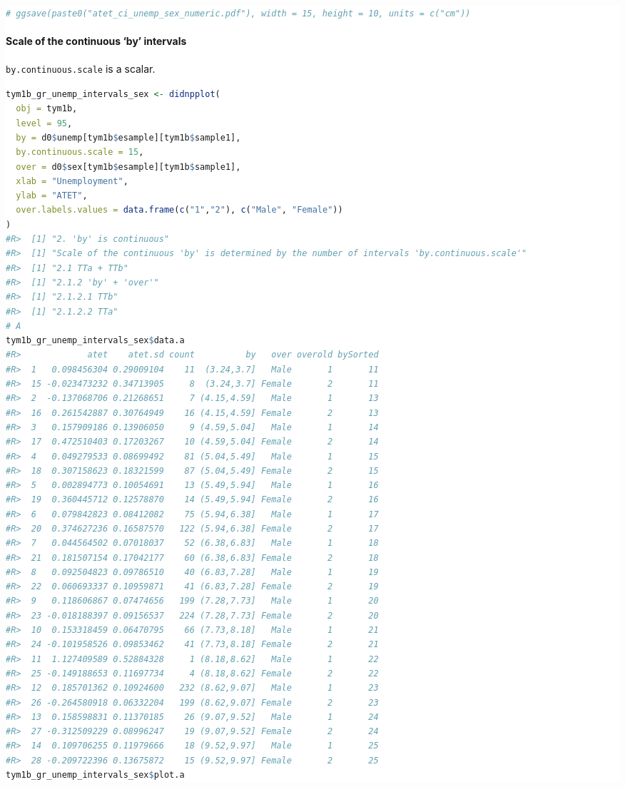
``` r
# ggsave(paste0("atet_ci_unemp_sex_numeric.pdf"), width = 15, height = 10, units = c("cm"))
```

#### Scale of the continuous ‘by’ intervals

`by.continuous.scale` is a scalar.

``` r
tym1b_gr_unemp_intervals_sex <- didnpplot(
  obj = tym1b,
  level = 95,
  by = d0$unemp[tym1b$esample][tym1b$sample1],
  by.continuous.scale = 15,
  over = d0$sex[tym1b$esample][tym1b$sample1],
  xlab = "Unemployment",
  ylab = "ATET",
  over.labels.values = data.frame(c("1","2"), c("Male", "Female"))
)
#R>  [1] "2. 'by' is continuous"
#R>  [1] "Scale of the continuous 'by' is determined by the number of intervals 'by.continuous.scale'"
#R>  [1] "2.1 TTa + TTb"
#R>  [1] "2.1.2 'by' + 'over'"
#R>  [1] "2.1.2.1 TTb"
#R>  [1] "2.1.2.2 TTa"
# A
tym1b_gr_unemp_intervals_sex$data.a
#R>             atet    atet.sd count          by   over overold bySorted
#R>  1   0.098456304 0.29009104    11  (3.24,3.7]   Male       1       11
#R>  15 -0.023473232 0.34713905     8  (3.24,3.7] Female       2       11
#R>  2  -0.137068706 0.21268651     7 (4.15,4.59]   Male       1       13
#R>  16  0.261542887 0.30764949    16 (4.15,4.59] Female       2       13
#R>  3   0.157909186 0.13906050     9 (4.59,5.04]   Male       1       14
#R>  17  0.472510403 0.17203267    10 (4.59,5.04] Female       2       14
#R>  4   0.049279533 0.08699492    81 (5.04,5.49]   Male       1       15
#R>  18  0.307158623 0.18321599    87 (5.04,5.49] Female       2       15
#R>  5   0.002894773 0.10054691    13 (5.49,5.94]   Male       1       16
#R>  19  0.360445712 0.12578870    14 (5.49,5.94] Female       2       16
#R>  6   0.079842823 0.08412082    75 (5.94,6.38]   Male       1       17
#R>  20  0.374627236 0.16587570   122 (5.94,6.38] Female       2       17
#R>  7   0.044564502 0.07018037    52 (6.38,6.83]   Male       1       18
#R>  21  0.181507154 0.17042177    60 (6.38,6.83] Female       2       18
#R>  8   0.092504823 0.09786510    40 (6.83,7.28]   Male       1       19
#R>  22  0.060693337 0.10959871    41 (6.83,7.28] Female       2       19
#R>  9   0.118606867 0.07474656   199 (7.28,7.73]   Male       1       20
#R>  23 -0.018188397 0.09156537   224 (7.28,7.73] Female       2       20
#R>  10  0.153318459 0.06470795    66 (7.73,8.18]   Male       1       21
#R>  24 -0.101958526 0.09853462    41 (7.73,8.18] Female       2       21
#R>  11  1.127409589 0.52884328     1 (8.18,8.62]   Male       1       22
#R>  25 -0.149188653 0.11697734     4 (8.18,8.62] Female       2       22
#R>  12  0.185701362 0.10924600   232 (8.62,9.07]   Male       1       23
#R>  26 -0.264580918 0.06332204   199 (8.62,9.07] Female       2       23
#R>  13  0.158598831 0.11370185    26 (9.07,9.52]   Male       1       24
#R>  27 -0.312509229 0.08996247    19 (9.07,9.52] Female       2       24
#R>  14  0.109706255 0.11979666    18 (9.52,9.97]   Male       1       25
#R>  28 -0.209722396 0.13675872    15 (9.52,9.97] Female       2       25
tym1b_gr_unemp_intervals_sex$plot.a
```
